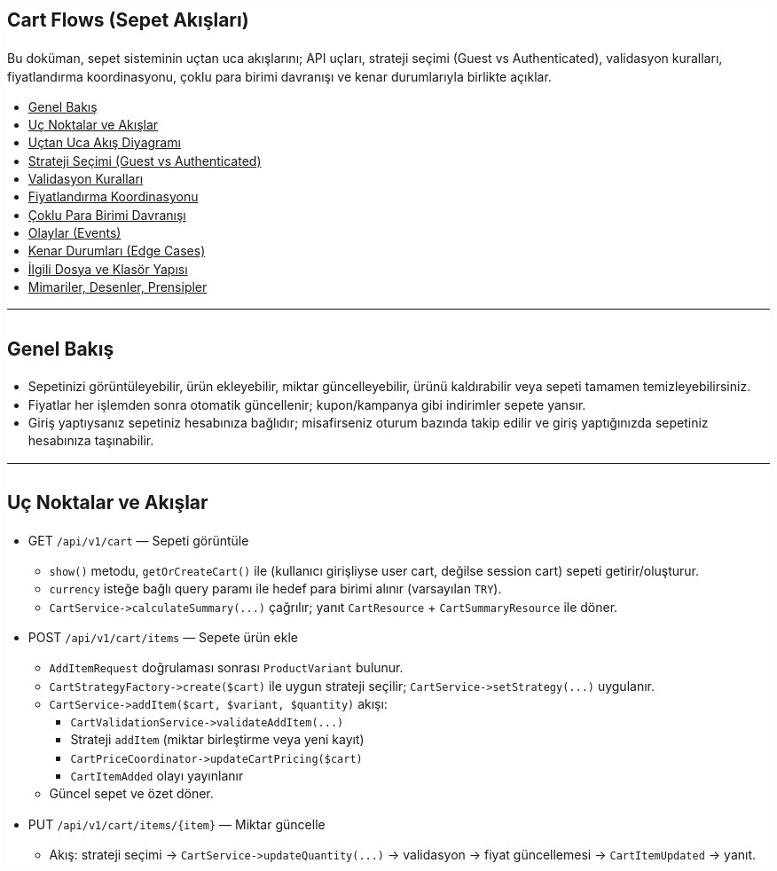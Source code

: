 ## Cart Flows (Sepet Akışları)

Bu doküman, sepet sisteminin uçtan uca akışlarını; API uçları, strateji seçimi (Guest vs Authenticated), validasyon kuralları, fiyatlandırma koordinasyonu, çoklu para birimi davranışı ve kenar durumlarıyla birlikte açıklar.

- [Genel Bakış](#genel-bakış)
- [Uç Noktalar ve Akışlar](#uç-noktalar-ve-akışlar)
- [Uçtan Uca Akış Diyagramı](#uçtan-uca-akış-diyagramı)
- [Strateji Seçimi (Guest vs Authenticated)](#strateji-seçimi-guest-vs-authenticated)
- [Validasyon Kuralları](#validasyon-kuralları)
- [Fiyatlandırma Koordinasyonu](#fiyatlandırma-koordinasyonu)
- [Çoklu Para Birimi Davranışı](#çoklu-para-birimi-davranışı)
- [Olaylar (Events)](#olaylar-events)
- [Kenar Durumları (Edge Cases)](#kenar-durumları-edge-cases)
- [İlgili Dosya ve Klasör Yapısı](#ilgili-dosya-ve-klasör-yapısı)
 - [Mimariler, Desenler, Prensipler](#mimariler-desenler-prensipler)

---

## Genel Bakış

- Sepetinizi görüntüleyebilir, ürün ekleyebilir, miktar güncelleyebilir, ürünü kaldırabilir veya sepeti tamamen temizleyebilirsiniz.
- Fiyatlar her işlemden sonra otomatik güncellenir; kupon/kampanya gibi indirimler sepete yansır.
- Giriş yaptıysanız sepetiniz hesabınıza bağlıdır; misafirseniz oturum bazında takip edilir ve giriş yaptığınızda sepetiniz hesabınıza taşınabilir.

---

## Uç Noktalar ve Akışlar

- GET `/api/v1/cart` — Sepeti görüntüle
  - `show()` metodu, `getOrCreateCart()` ile (kullanıcı girişliyse user cart, değilse session cart) sepeti getirir/oluşturur.
  - `currency` isteğe bağlı query paramı ile hedef para birimi alınır (varsayılan `TRY`).
  - `CartService->calculateSummary(...)` çağrılır; yanıt `CartResource` + `CartSummaryResource` ile döner.

- POST `/api/v1/cart/items` — Sepete ürün ekle
  - `AddItemRequest` doğrulaması sonrası `ProductVariant` bulunur.
  - `CartStrategyFactory->create($cart)` ile uygun strateji seçilir; `CartService->setStrategy(...)` uygulanır.
  - `CartService->addItem($cart, $variant, $quantity)` akışı:
    - `CartValidationService->validateAddItem(...)`
    - Strateji `addItem` (miktar birleştirme veya yeni kayıt)
    - `CartPriceCoordinator->updateCartPricing($cart)`
    - `CartItemAdded` olayı yayınlanır
  - Güncel sepet ve özet döner.

- PUT `/api/v1/cart/items/{item}` — Miktar güncelle
  - Akış: strateji seçimi → `CartService->updateQuantity(...)` → validasyon → fiyat güncellemesi → `CartItemUpdated` → yanıt.
